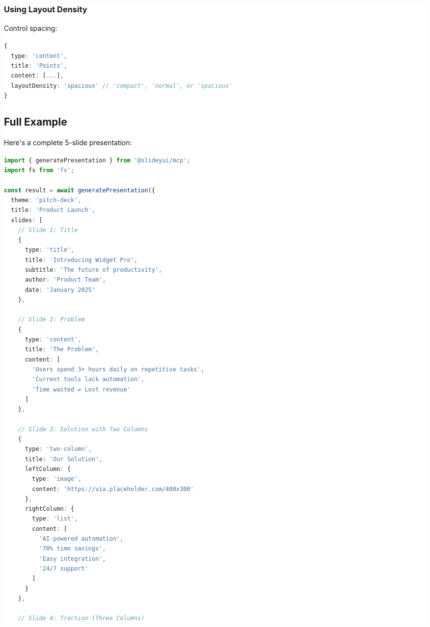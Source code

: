 ### Using Layout Density

Control spacing:

```typescript
{
  type: 'content',
  title: 'Points',
  content: [...],
  layoutDensity: 'spacious' // 'compact', 'normal', or 'spacious'
}
```

## Full Example

Here's a complete 5-slide presentation:

```typescript
import { generatePresentation } from '@slideyui/mcp';
import fs from 'fs';

const result = await generatePresentation({
  theme: 'pitch-deck',
  title: 'Product Launch',
  slides: [
    // Slide 1: Title
    {
      type: 'title',
      title: 'Introducing Widget Pro',
      subtitle: 'The future of productivity',
      author: 'Product Team',
      date: 'January 2025'
    },

    // Slide 2: Problem
    {
      type: 'content',
      title: 'The Problem',
      content: [
        'Users spend 3+ hours daily on repetitive tasks',
        'Current tools lack automation',
        'Time wasted = Lost revenue'
      ]
    },

    // Slide 3: Solution with Two Columns
    {
      type: 'two-column',
      title: 'Our Solution',
      leftColumn: {
        type: 'image',
        content: 'https://via.placeholder.com/400x300'
      },
      rightColumn: {
        type: 'list',
        content: [
          'AI-powered automation',
          '70% time savings',
          'Easy integration',
          '24/7 support'
        ]
      }
    },

    // Slide 4: Traction (Three Columns)
```